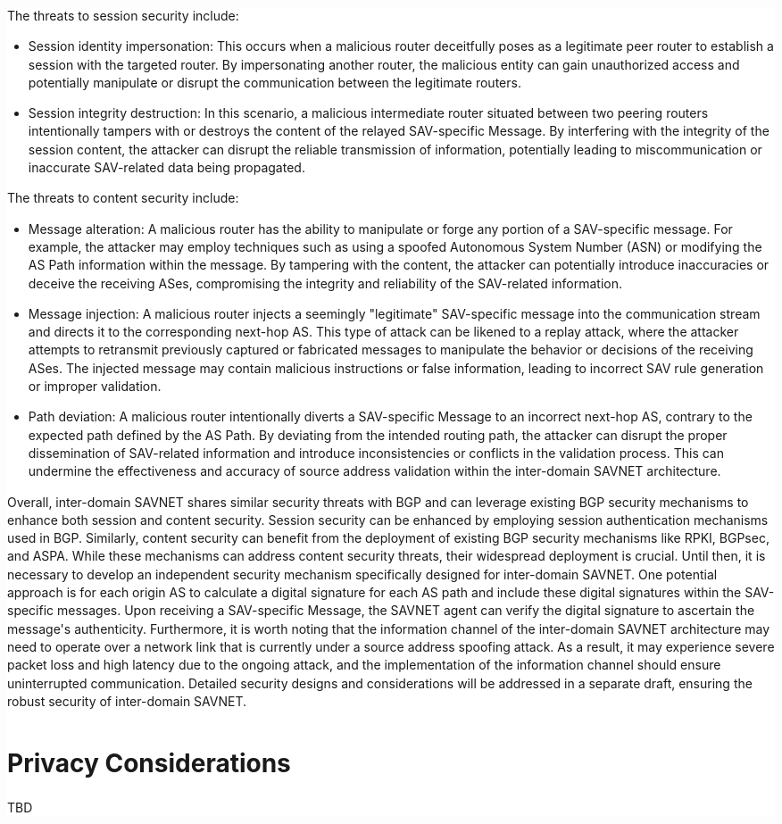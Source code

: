The threats to session security include:

* Session identity impersonation: This occurs when a malicious router deceitfully poses as a legitimate peer router to establish a session with the targeted router. By impersonating another router, the malicious entity can gain unauthorized access and potentially manipulate or disrupt the communication between the legitimate routers.

* Session integrity destruction: In this scenario, a malicious intermediate router situated between two peering routers intentionally tampers with or destroys the content of the relayed SAV-specific Message. By interfering with the integrity of the session content, the attacker can disrupt the reliable transmission of information, potentially leading to miscommunication or inaccurate SAV-related data being propagated.

The threats to content security include:

* Message alteration: A malicious router has the ability to manipulate or forge any portion of a SAV-specific message. For example, the attacker may employ techniques such as using a spoofed Autonomous System Number (ASN) or modifying the AS Path information within the message. By tampering with the content, the attacker can potentially introduce inaccuracies or deceive the receiving ASes, compromising the integrity and reliability of the SAV-related information.

* Message injection: A malicious router injects a seemingly "legitimate" SAV-specific message into the communication stream and directs it to the corresponding next-hop AS. This type of attack can be likened to a replay attack, where the attacker attempts to retransmit previously captured or fabricated messages to manipulate the behavior or decisions of the receiving ASes. The injected message may contain malicious instructions or false information, leading to incorrect SAV rule generation or improper validation.

* Path deviation: A malicious router intentionally diverts a SAV-specific Message to an incorrect next-hop AS, contrary to the expected path defined by the AS Path. By deviating from the intended routing path, the attacker can disrupt the proper dissemination of SAV-related information and introduce inconsistencies or conflicts in the validation process. This can undermine the effectiveness and accuracy of source address validation within the inter-domain SAVNET architecture.

Overall, inter-domain SAVNET shares similar security threats with BGP and can leverage existing BGP security mechanisms to enhance both session and content security. Session security can be enhanced by employing session authentication mechanisms used in BGP. Similarly, content security can benefit from the deployment of existing BGP security mechanisms like RPKI, BGPsec, and ASPA. While these mechanisms can address content security threats, their widespread deployment is crucial. Until then, it is necessary to develop an independent security mechanism specifically designed for inter-domain SAVNET. One potential approach is for each origin AS to calculate a digital signature for each AS path and include these digital signatures within the SAV-specific messages. Upon receiving a SAV-specific Message, the SAVNET agent can verify the digital signature to ascertain the message's authenticity. Furthermore, it is worth noting that the information channel of the inter-domain SAVNET architecture may need to operate over a network link that is currently under a source address spoofing attack. As a result, it may experience severe packet loss and high latency due to the ongoing attack, and the implementation of the information channel should ensure uninterrupted communication. Detailed security designs and considerations will be addressed in a separate draft, ensuring the robust security of inter-domain SAVNET.

# Privacy Considerations

TBD
